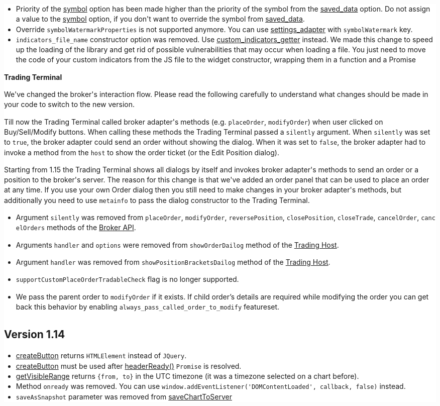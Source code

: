 - Priority of the [symbol](Widget-Constructor#symbol-interval) option has been made higher than the priority of the symbol from the [saved_data](Widget-Constructor#saved_data) option. Do not assign a value to the [symbol](Widget-Constructor#symbol-interval) option, if you don't want to override the symbol from [saved_data](Widget-Constructor#saved_data).
- Override `symbolWatermarkProperties` is not supported anymore. You can use [settings_adapter](Widget-Constructor#settings_adapter) with `symbolWatermark` key.
- `indicators_file_name` constructor option was removed. Use [custom_indicators_getter](Widget-Constructor#custom_indicators_getter) instead.
  We made this change to speed up the loading of the library and get rid of possible vulnerabilities that may occur when loading a file.
  You just need to move the code of your custom indicators from the JS file to the widget constructor, wrapping them in a function and a Promise

**Trading Terminal**

We've changed the broker's interaction flow. Please read the following carefully to understand what changes should be made in your code to switch to the new version.

Till now the Trading Terminal called broker adapter's methods (e.g. `placeOrder`, `modifyOrder`) when user clicked on Buy/Sell/Modify buttons. When calling these methods the Trading Terminal passed a `silently` argument. When `silently` was set to `true`, the broker adapter could send an order without showing the dialog. When it was set to `false`, the broker adapter had to invoke a method from the `host` to show the order ticket (or the Edit Position dialog).

Starting from 1.15 the Trading Terminal shows all dialogs by itself and invokes broker adapter's methods to send an order or a position to the broker's server. The reason for this change is that we've added an order panel that can be used to place an order at any time.
If you use your own Order dialog then you still need to make changes in your broker adapter's methods, but additionally you need to use `metainfo` to pass the dialog constructor to the Trading Terminal.

- Argument `silently` was removed from `placeOrder`, `modifyOrder`, `reversePosition`, `closePosition`, `closeTrade`, `cancelOrder`, `cancelOrders` methods of the [Broker API](Broker-API).

- Arguments `handler` and `options` were removed from `showOrderDailog` method of the [Trading Host](Trading-Host).

- Argument `handler` was removed from `showPositionBracketsDailog` method of the [Trading Host](Trading-Host).

- `supportCustomPlaceOrderTradableCheck` flag is no longer supported.

- We pass the parent order to `modifyOrder` if it exists. If child order’s details are required while modifying the order you can get back this behavior by enabling `always_pass_called_order_to_modify` featureset.

## Version 1.14

- [createButton](Widget-Methods#createButtonoptions) returns `HTMLElement` instead of `JQuery`.
- [createButton](Widget-Methods#createButtonoptions) must be used after [headerReady()](Widget-Methods#headerready) `Promise` is resolved.
- [getVisibleRange](Chart-Methods#getVisibleRange) returns `{from, to}` in the UTC timezone (it was a timezone selected on a chart before).
- Method `onready` was removed. You can use `window.addEventListener('DOMContentLoaded', callback, false)` instead.
- `saveAsSnapshot` parameter was removed from [saveChartToServer](Widget-Methods#savecharttoserveroncompletecallback-onfailcallback-options)
